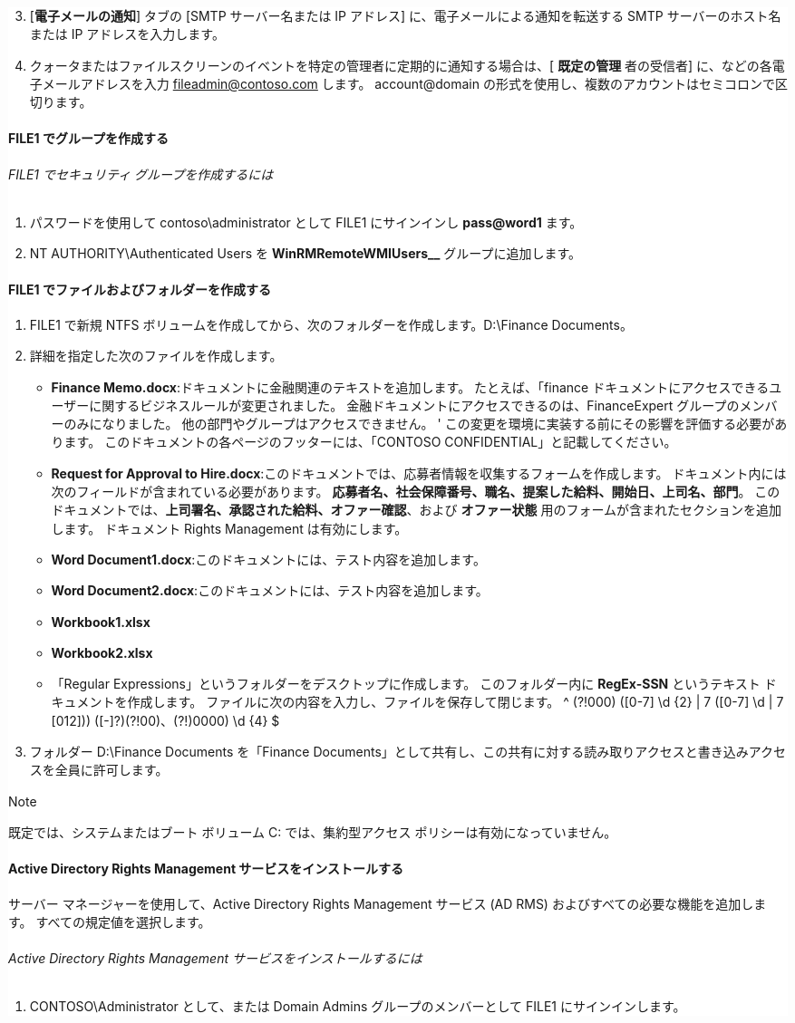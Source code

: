 3. [**電子メールの通知**] タブの [SMTP サーバー名または IP アドレス]  に、電子メールによる通知を転送する SMTP サーバーのホスト名または IP アドレスを入力します。

4. クォータまたはファイルスクリーンのイベントを特定の管理者に定期的に通知する場合は、[ **既定の管理** 者の受信者] に、などの各電子メールアドレスを入力 fileadmin@contoso.com します。 account@domain の形式を使用し、複数のアカウントはセミコロンで区切ります。

#### <a name="create-groups-on-file1"></a>FILE1 でグループを作成する

###### <a name="to-create-security-groups-on-file1"></a>FILE1 でセキュリティ グループを作成するには

1. パスワードを使用して contoso\administrator として FILE1 にサインインし <strong>pass@word1</strong> ます。

2. NT AUTHORITY\Authenticated Users を **WinRMRemoteWMIUsers__** グループに追加します。

#### <a name="create-files-and-folders-on-file1"></a>FILE1 でファイルおよびフォルダーを作成する

1.  FILE1 で新規 NTFS ボリュームを作成してから、次のフォルダーを作成します。D:\Finance Documents。

2.  詳細を指定した次のファイルを作成します。

    -   **Finance Memo.docx**:ドキュメントに金融関連のテキストを追加します。 たとえば、「finance ドキュメントにアクセスできるユーザーに関するビジネスルールが変更されました。 金融ドキュメントにアクセスできるのは、FinanceExpert グループのメンバーのみになりました。 他の部門やグループはアクセスできません。 ' この変更を環境に実装する前にその影響を評価する必要があります。 このドキュメントの各ページのフッターには、「CONTOSO CONFIDENTIAL」と記載してください。

    -   **Request for Approval to Hire.docx**:このドキュメントでは、応募者情報を収集するフォームを作成します。 ドキュメント内には次のフィールドが含まれている必要があります。 **応募者名、社会保障番号、職名、提案した給料、開始日、上司名、部門**。 このドキュメントでは、**上司署名、承認された給料、オファー確認**、および **オファー状態** 用のフォームが含まれたセクションを追加します。
        ドキュメント Rights Management は有効にします。

    -   **Word Document1.docx**:このドキュメントには、テスト内容を追加します。

    -   **Word Document2.docx**:このドキュメントには、テスト内容を追加します。

    -   **Workbook1.xlsx**

    -   **Workbook2.xlsx**

    -   「Regular Expressions」というフォルダーをデスクトップに作成します。 このフォルダー内に **RegEx-SSN** というテキスト ドキュメントを作成します。 ファイルに次の内容を入力し、ファイルを保存して閉じます。 ^ (?!000) ([0-7] \d {2} | 7 ([0-7] \d | 7 [012])) ([-]?)(?!00)、(?!)0000) \d {4} $

3.  フォルダー D:\Finance Documents を「Finance Documents」として共有し、この共有に対する読み取りアクセスと書き込みアクセスを全員に許可します。

> [!NOTE]
> 既定では、システムまたはブート ボリューム C: では、集約型アクセス ポリシーは有効になっていません。

#### <a name="install-active-directory-rights-management-services"></a><a name="BKMK_CS1"></a>Active Directory Rights Management サービスをインストールする
サーバー マネージャーを使用して、Active Directory Rights Management サービス (AD RMS) およびすべての必要な機能を追加します。 すべての規定値を選択します。

###### <a name="to-install-active-directory-rights-management-services"></a>Active Directory Rights Management サービスをインストールするには

1. CONTOSO\Administrator として、または Domain Admins グループのメンバーとして FILE1 にサインインします。
